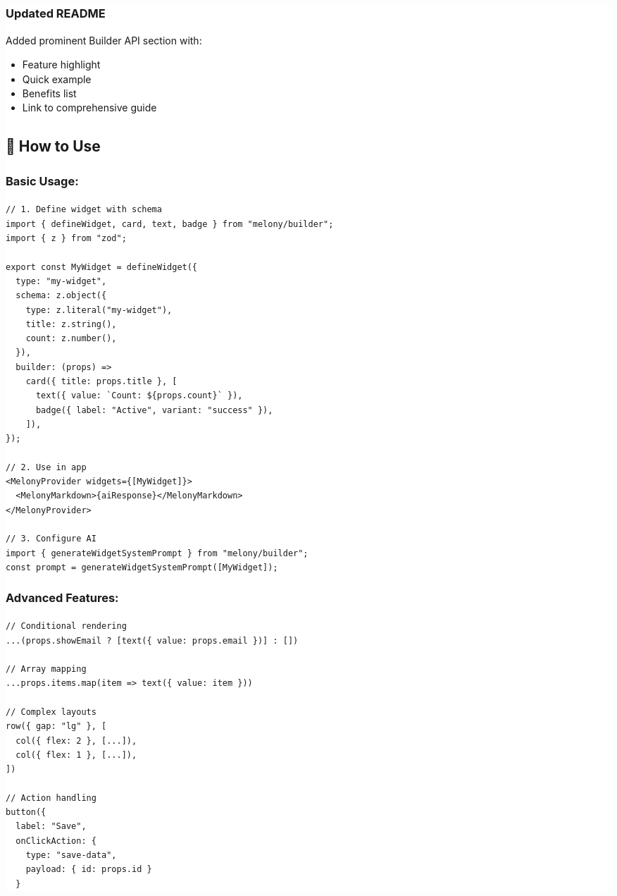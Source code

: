 
### Updated README

Added prominent Builder API section with:
- Feature highlight
- Quick example
- Benefits list
- Link to comprehensive guide

## 🚀 How to Use

### Basic Usage:

```tsx
// 1. Define widget with schema
import { defineWidget, card, text, badge } from "melony/builder";
import { z } from "zod";

export const MyWidget = defineWidget({
  type: "my-widget",
  schema: z.object({
    type: z.literal("my-widget"),
    title: z.string(),
    count: z.number(),
  }),
  builder: (props) => 
    card({ title: props.title }, [
      text({ value: `Count: ${props.count}` }),
      badge({ label: "Active", variant: "success" }),
    ]),
});

// 2. Use in app
<MelonyProvider widgets={[MyWidget]}>
  <MelonyMarkdown>{aiResponse}</MelonyMarkdown>
</MelonyProvider>

// 3. Configure AI
import { generateWidgetSystemPrompt } from "melony/builder";
const prompt = generateWidgetSystemPrompt([MyWidget]);
```

### Advanced Features:

```tsx
// Conditional rendering
...(props.showEmail ? [text({ value: props.email })] : [])

// Array mapping
...props.items.map(item => text({ value: item }))

// Complex layouts
row({ gap: "lg" }, [
  col({ flex: 2 }, [...]),
  col({ flex: 1 }, [...]),
])

// Action handling
button({
  label: "Save",
  onClickAction: {
    type: "save-data",
    payload: { id: props.id }
  }
```